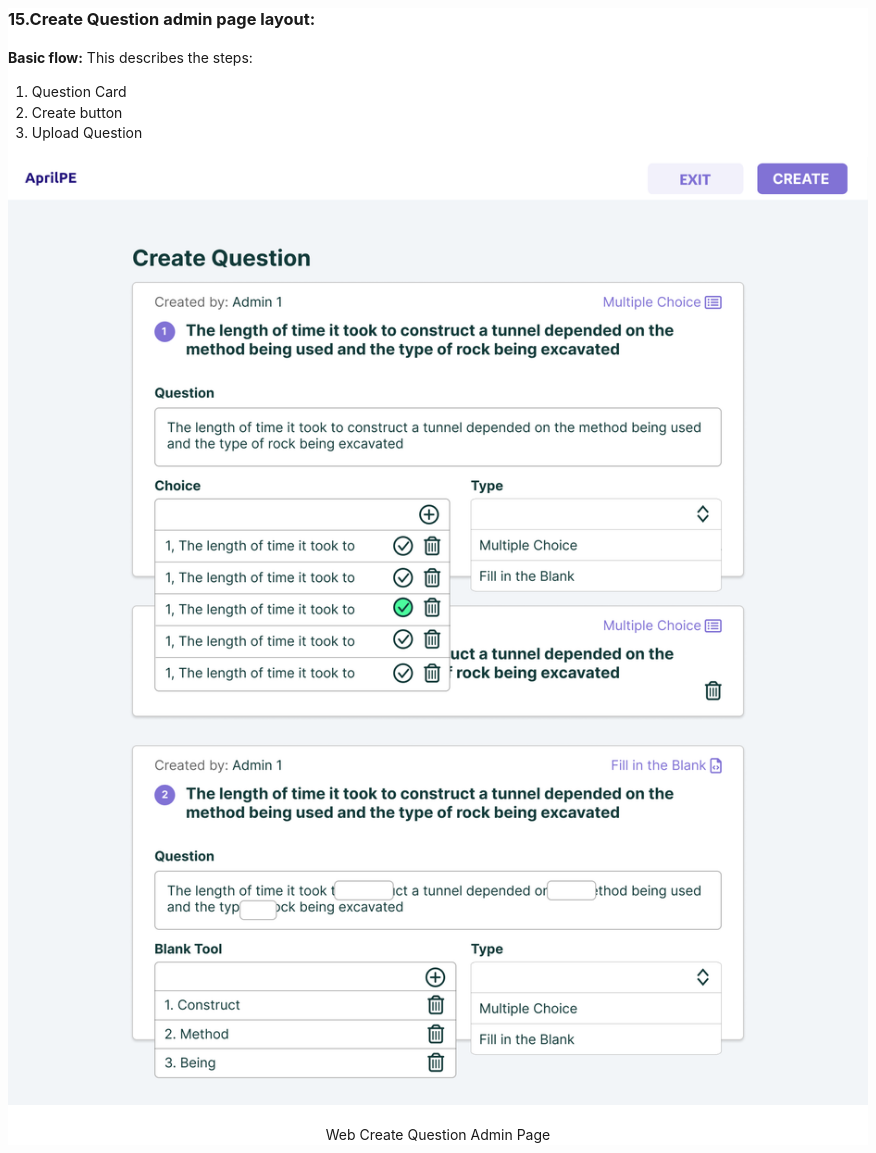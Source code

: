 ### 15.Create Question admin page layout: 
**Basic flow:**
This describes the steps:
1. Question Card
2. Create button
3. Upload Question

![image](Layout/Web_Create_Question.png)
<p style align="center"> Web Create Question Admin Page </p>
